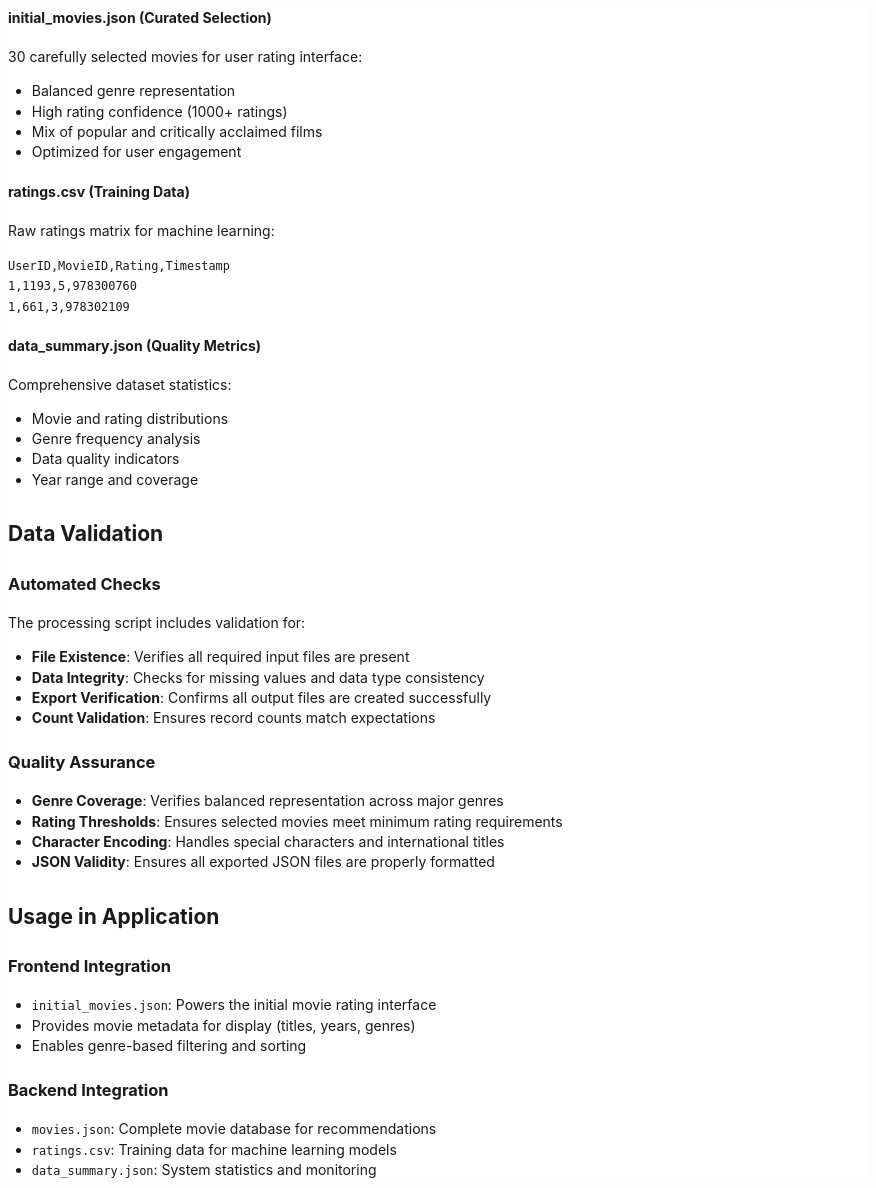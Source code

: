 #### initial_movies.json (Curated Selection)
30 carefully selected movies for user rating interface:
- Balanced genre representation
- High rating confidence (1000+ ratings)
- Mix of popular and critically acclaimed films
- Optimized for user engagement

#### ratings.csv (Training Data)
Raw ratings matrix for machine learning:
```csv
UserID,MovieID,Rating,Timestamp
1,1193,5,978300760
1,661,3,978302109
```

#### data_summary.json (Quality Metrics)
Comprehensive dataset statistics:
- Movie and rating distributions
- Genre frequency analysis
- Data quality indicators
- Year range and coverage

## Data Validation

### Automated Checks
The processing script includes validation for:
- **File Existence**: Verifies all required input files are present
- **Data Integrity**: Checks for missing values and data type consistency
- **Export Verification**: Confirms all output files are created successfully
- **Count Validation**: Ensures record counts match expectations

### Quality Assurance
- **Genre Coverage**: Verifies balanced representation across major genres
- **Rating Thresholds**: Ensures selected movies meet minimum rating requirements
- **Character Encoding**: Handles special characters and international titles
- **JSON Validity**: Ensures all exported JSON files are properly formatted

## Usage in Application

### Frontend Integration
- `initial_movies.json`: Powers the initial movie rating interface
- Provides movie metadata for display (titles, years, genres)
- Enables genre-based filtering and sorting

### Backend Integration
- `movies.json`: Complete movie database for recommendations
- `ratings.csv`: Training data for machine learning models
- `data_summary.json`: System statistics and monitoring
